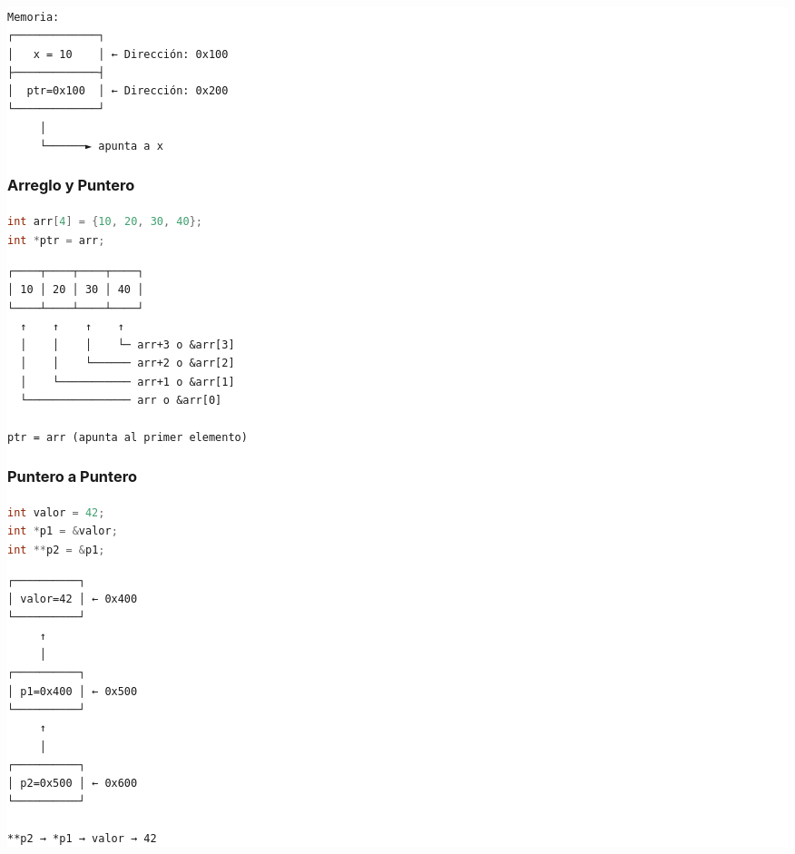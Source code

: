 ```
Memoria:
┌─────────────┐
│   x = 10    │ ← Dirección: 0x100
├─────────────┤
│  ptr=0x100  │ ← Dirección: 0x200
└─────────────┘
     │
     └──────► apunta a x
```

### Arreglo y Puntero

```c
int arr[4] = {10, 20, 30, 40};
int *ptr = arr;
```

```
┌────┬────┬────┬────┐
│ 10 │ 20 │ 30 │ 40 │
└────┴────┴────┴────┘
  ↑    ↑    ↑    ↑
  │    │    │    └─ arr+3 o &arr[3]
  │    │    └────── arr+2 o &arr[2]
  │    └─────────── arr+1 o &arr[1]
  └──────────────── arr o &arr[0]
  
ptr = arr (apunta al primer elemento)
```

### Puntero a Puntero

```c
int valor = 42;
int *p1 = &valor;
int **p2 = &p1;
```

```
┌──────────┐
│ valor=42 │ ← 0x400
└──────────┘
     ↑
     │
┌──────────┐
│ p1=0x400 │ ← 0x500
└──────────┘
     ↑
     │
┌──────────┐
│ p2=0x500 │ ← 0x600
└──────────┘

**p2 → *p1 → valor → 42
```
